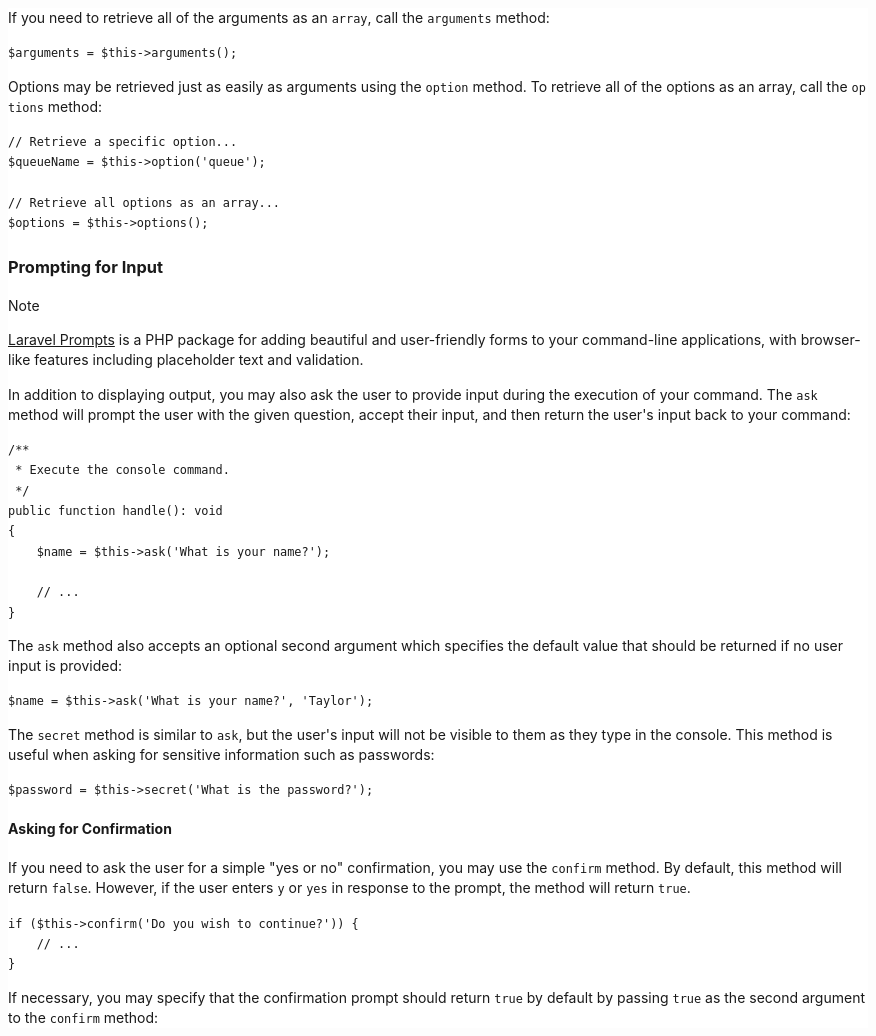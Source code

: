 If you need to retrieve all of the arguments as an `array`, call the `arguments` method:

    $arguments = $this->arguments();

Options may be retrieved just as easily as arguments using the `option` method. To retrieve all of the options as an array, call the `options` method:

    // Retrieve a specific option...
    $queueName = $this->option('queue');

    // Retrieve all options as an array...
    $options = $this->options();

<a name="prompting-for-input"></a>
### Prompting for Input

> [!NOTE]  
> [Laravel Prompts](/docs/{{version}}/prompts) is a PHP package for adding beautiful and user-friendly forms to your command-line applications, with browser-like features including placeholder text and validation.

In addition to displaying output, you may also ask the user to provide input during the execution of your command. The `ask` method will prompt the user with the given question, accept their input, and then return the user's input back to your command:

    /**
     * Execute the console command.
     */
    public function handle(): void
    {
        $name = $this->ask('What is your name?');

        // ...
    }

The `ask` method also accepts an optional second argument which specifies the default value that should be returned if no user input is provided:

    $name = $this->ask('What is your name?', 'Taylor');

The `secret` method is similar to `ask`, but the user's input will not be visible to them as they type in the console. This method is useful when asking for sensitive information such as passwords:

    $password = $this->secret('What is the password?');

<a name="asking-for-confirmation"></a>
#### Asking for Confirmation

If you need to ask the user for a simple "yes or no" confirmation, you may use the `confirm` method. By default, this method will return `false`. However, if the user enters `y` or `yes` in response to the prompt, the method will return `true`.

    if ($this->confirm('Do you wish to continue?')) {
        // ...
    }

If necessary, you may specify that the confirmation prompt should return `true` by default by passing `true` as the second argument to the `confirm` method:
